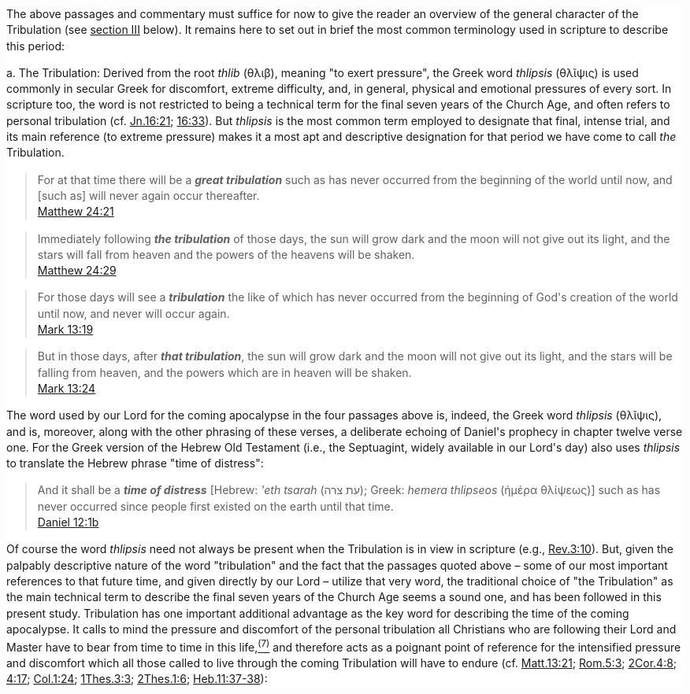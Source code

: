 The above passages and commentary must suffice for now to give the reader an overview of the general character of the Tribulation (see [section III](https://ichthys.com/Tribulation-Part1.htm#III.%20General%20Character%20of%20the%20Tribulation) below). It remains here to set out in brief the most common terminology used in scripture to describe this period:   
   
a. The Tribulation: Derived from the root _thlib_ (θλιβ), meaning "to exert pressure", the Greek word _thlipsis_ (θλῖψις) is used commonly in secular Greek for discomfort, extreme difficulty, and, in general, physical and emotional pressures of every sort. In scripture too, the word is not restricted to being a technical term for the final seven years of the Church Age, and often refers to personal tribulation (cf. [Jn.16:21](https://ref.ly/John.16.21;esv?t=biblia); [16:33](https://ref.ly/Jn%2016.33;esv?t=biblia)). But _thlipsis_ is the most common term employed to designate that final, intense trial, and its main reference (to extreme pressure) makes it a most apt and descriptive designation for that period we have come to call _the_ Tribulation.   
   
> For at that time there will be a **_great tribulation_** such as has never occurred from the beginning of the world until now, and \[such as\] will never again occur thereafter.     
> [Matthew 24:21](https://ref.ly/Matt%2024.21;esv?t=biblia)   
   
> Immediately following **_the tribulation_** of those days, the sun will grow dark and the moon will not give out its light, and the stars will fall from heaven and the powers of the heavens will be shaken.     
> [Matthew 24:29](https://ref.ly/Matt%2024.29;esv?t=biblia)   
   
> For those days will see a **_tribulation_** the like of which has never occurred from the beginning of God's creation of the world until now, and never will occur again.     
> [Mark 13:19](https://ref.ly/Mark%2013.19;esv?t=biblia)   
   
> But in those days, after **_that tribulation_**, the sun will grow dark and the moon will not give out its light, and the stars will be falling from heaven, and the powers which are in heaven will be shaken.     
> [Mark 13:24](https://ref.ly/Mark%2013.24;esv?t=biblia)   
   
The word used by our Lord for the coming apocalypse in the four passages above is, indeed, the Greek word _thlipsis_ (θλῖψις), and is, moreover, along with the other phrasing of these verses, a deliberate echoing of Daniel's prophecy in chapter twelve verse one. For the Greek version of the Hebrew Old Testament (i.e., the Septuagint, widely available in our Lord's day) also uses _thlipsis_ to translate the Hebrew phrase "time of distress":   
   
> And it shall be a **_time of distress_** \[Hebrew: _'eth tsarah_ (עת צרה); Greek: _hemera thlipseos_ (ἡμέρα θλίψεως)\] such as has never occurred since people first existed on the earth until that time.     
> [Daniel 12:1b](https://ref.ly/Dan%2012.1b;esv?t=biblia)   
   
Of course the word _thlipsis_ need not always be present when the Tribulation is in view in scripture (e.g., [Rev.3:10](https://ref.ly/Rev.3.10;esv?t=biblia)). But, given the palpably descriptive nature of the word "tribulation" and the fact that the passages quoted above – some of our most important references to that future time, and given directly by our Lord – utilize that very word, the traditional choice of "the Tribulation" as the main technical term to describe the final seven years of the Church Age seems a sound one, and has been followed in this present study. Tribulation has one important additional advantage as the key word for describing the time of the coming apocalypse. It calls to mind the pressure and discomfort of the personal tribulation all Christians who are following their Lord and Master have to bear from time to time in this life,[<sup>(7)</sup>](https://ichthys.com/Tribulation-Part1.htm#N_7_) and therefore acts as a poignant point of reference for the intensified pressure and discomfort which all those called to live through the coming Tribulation will have to endure (cf. [Matt.13:21](https://ref.ly/Matt.13.21;esv?t=biblia); [Rom.5:3](https://ref.ly/Rom.5.3;esv?t=biblia); [2Cor.4:8](https://ref.ly/2%20Cor.4.8;esv?t=biblia); [4:17](https://ref.ly/2Cor%204.17;esv?t=biblia); [Col.1:24](https://ref.ly/Col.1.24;esv?t=biblia); [1Thes.3:3](https://ref.ly/1%20Thess.3.3;esv?t=biblia); [2Thes.1:6](https://ref.ly/2%20Thess.1.6;esv?t=biblia); [Heb.11:37-38](https://ref.ly/Heb.11.37-38;esv?t=biblia)):   
   